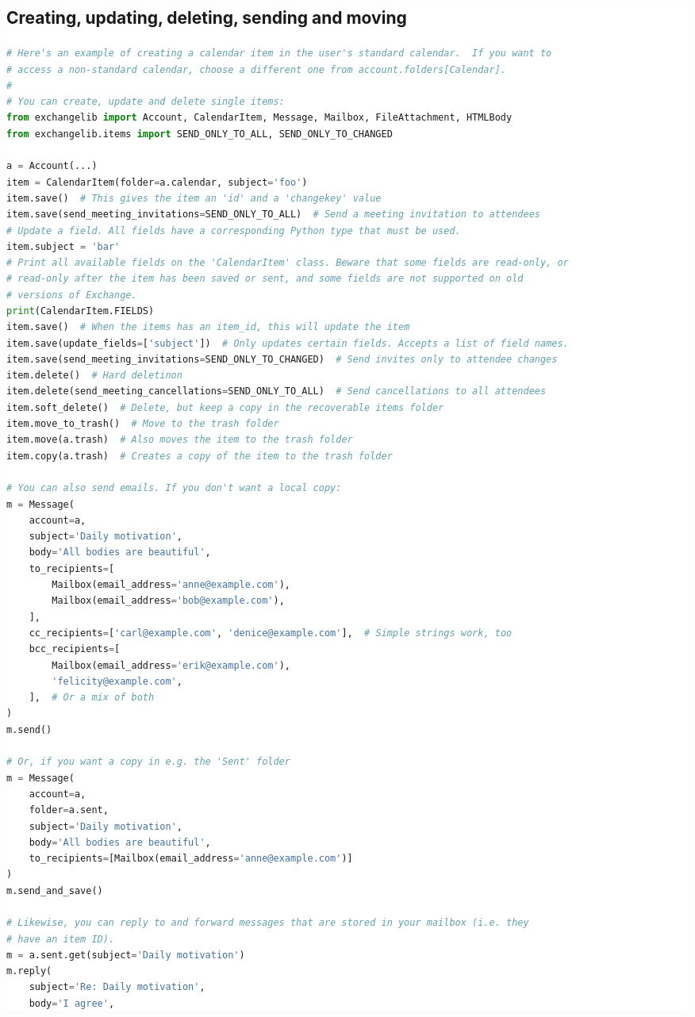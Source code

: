 ## Creating, updating, deleting, sending and moving

```python
# Here's an example of creating a calendar item in the user's standard calendar.  If you want to
# access a non-standard calendar, choose a different one from account.folders[Calendar].
#
# You can create, update and delete single items:
from exchangelib import Account, CalendarItem, Message, Mailbox, FileAttachment, HTMLBody
from exchangelib.items import SEND_ONLY_TO_ALL, SEND_ONLY_TO_CHANGED

a = Account(...)
item = CalendarItem(folder=a.calendar, subject='foo')
item.save()  # This gives the item an 'id' and a 'changekey' value
item.save(send_meeting_invitations=SEND_ONLY_TO_ALL)  # Send a meeting invitation to attendees
# Update a field. All fields have a corresponding Python type that must be used.
item.subject = 'bar'
# Print all available fields on the 'CalendarItem' class. Beware that some fields are read-only, or
# read-only after the item has been saved or sent, and some fields are not supported on old
# versions of Exchange.
print(CalendarItem.FIELDS)
item.save()  # When the items has an item_id, this will update the item
item.save(update_fields=['subject'])  # Only updates certain fields. Accepts a list of field names.
item.save(send_meeting_invitations=SEND_ONLY_TO_CHANGED)  # Send invites only to attendee changes
item.delete()  # Hard deletinon
item.delete(send_meeting_cancellations=SEND_ONLY_TO_ALL)  # Send cancellations to all attendees
item.soft_delete()  # Delete, but keep a copy in the recoverable items folder
item.move_to_trash()  # Move to the trash folder
item.move(a.trash)  # Also moves the item to the trash folder
item.copy(a.trash)  # Creates a copy of the item to the trash folder

# You can also send emails. If you don't want a local copy:
m = Message(
    account=a,
    subject='Daily motivation',
    body='All bodies are beautiful',
    to_recipients=[
        Mailbox(email_address='anne@example.com'),
        Mailbox(email_address='bob@example.com'),
    ],
    cc_recipients=['carl@example.com', 'denice@example.com'],  # Simple strings work, too
    bcc_recipients=[
        Mailbox(email_address='erik@example.com'),
        'felicity@example.com',
    ],  # Or a mix of both
)
m.send()

# Or, if you want a copy in e.g. the 'Sent' folder
m = Message(
    account=a,
    folder=a.sent,
    subject='Daily motivation',
    body='All bodies are beautiful',
    to_recipients=[Mailbox(email_address='anne@example.com')]
)
m.send_and_save()

# Likewise, you can reply to and forward messages that are stored in your mailbox (i.e. they
# have an item ID).
m = a.sent.get(subject='Daily motivation')
m.reply(
    subject='Re: Daily motivation',
    body='I agree',
```